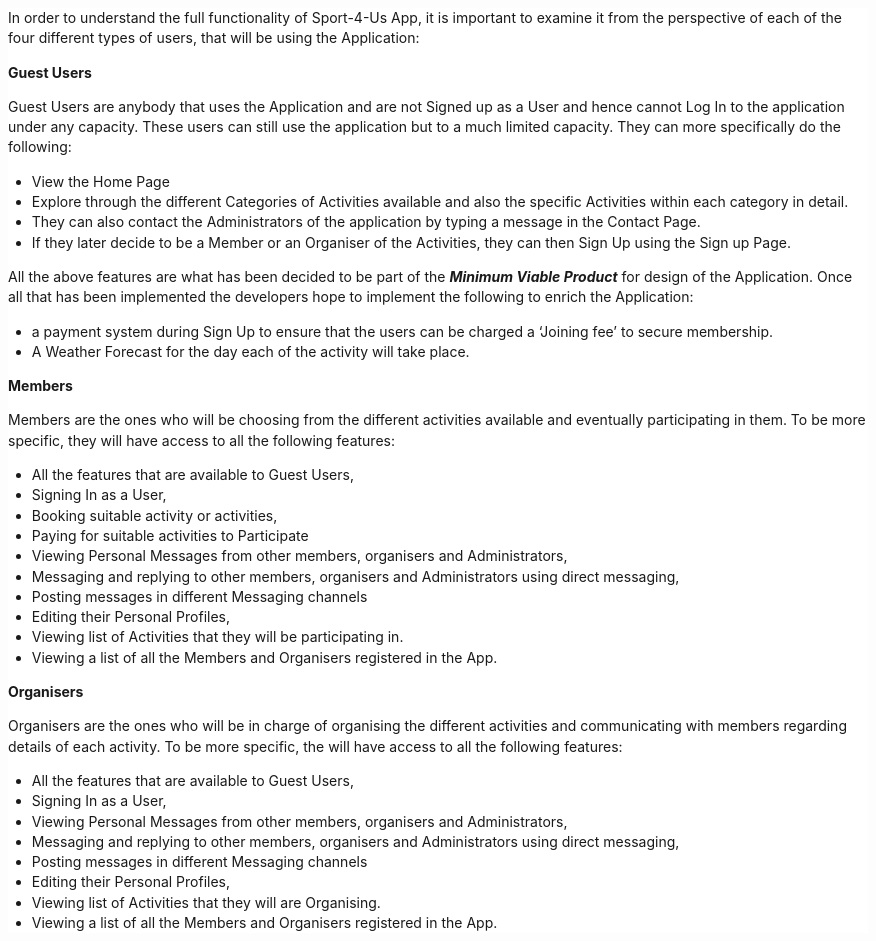In order to understand the full functionality of Sport-4-Us App, it is important to examine it from the perspective of each of the four different types of users, that will be using the Application:

**Guest Users**

Guest Users are anybody that uses the Application and are not Signed up as a User and hence cannot Log In to the application under any capacity. These users can still use the application but to a much limited capacity. They can more specifically do the following:

- View the Home Page
- Explore through the different Categories of  Activities available and also the specific Activities within each category in detail.
- They can also contact the Administrators of the application by typing a message in the Contact Page.
- If they later decide to be a Member or an Organiser of the Activities, they can then Sign Up using the Sign up Page.

All the above features are what has been decided to be part of the ***Minimum Viable Product*** for design of the Application. Once all that has been implemented the developers hope to implement the following to enrich the Application:

- a payment system during Sign Up to ensure that the users can be charged a ‘Joining fee’ to secure membership.
- A Weather Forecast for the day each of the activity will take place.

**Members**

Members are the ones who will be choosing from the different activities available and eventually participating in them. To be more specific, they will have access to all the following features:


- All the features that are available to Guest Users,
- Signing In as a User,
- Booking suitable activity or activities,
- Paying for suitable activities to Participate
- Viewing Personal Messages from other members, organisers and Administrators,
- Messaging and replying to other members, organisers and Administrators using direct messaging,
- Posting messages in different Messaging channels
- Editing their Personal Profiles,
- Viewing list of Activities that they will be participating in.
- Viewing a list of all the Members and Organisers registered in the App.

**Organisers**

Organisers are the ones who will be in charge of organising the different activities and communicating with members regarding details of each activity. To be more specific, the will have access to all the following features:

- All the features that are available to Guest Users,
- Signing In as a User,
- Viewing Personal Messages from other members, organisers and Administrators,
- Messaging and replying to other members, organisers and Administrators using direct messaging,
- Posting messages in different Messaging channels
- Editing their Personal Profiles,
- Viewing list of Activities that they will are Organising.
- Viewing a list of all the Members and Organisers registered in the App.
